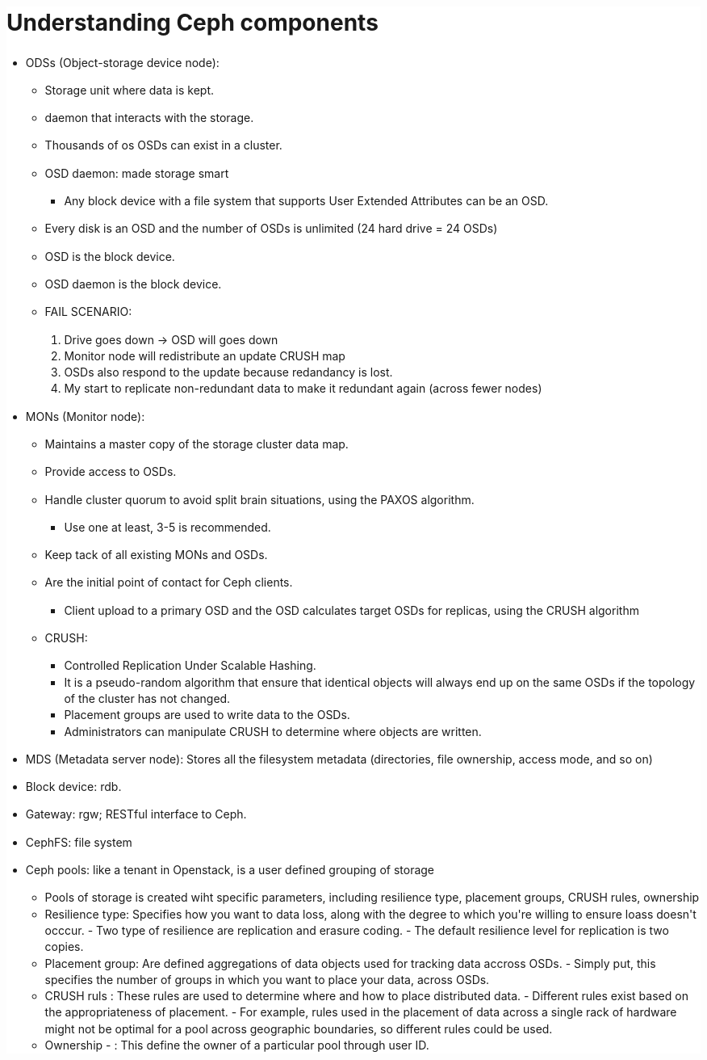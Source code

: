 # Understanding Ceph components

- ODSs (Object-storage device node): 
	- Storage unit where data is kept.
	- daemon that interacts with the storage.
	- Thousands of os OSDs can exist in a cluster.
	
	- OSD daemon: made storage smart
		- Any block device with a file system that supports User Extended Attributes can be an OSD.
	- Every disk is an OSD and the number of OSDs is unlimited (24 hard drive = 24 OSDs)
	- OSD is the block device.
	- OSD daemon is the block device.
	
	- FAIL SCENARIO:
		1. Drive goes down -> OSD will goes down
		2. Monitor node will redistribute an update CRUSH map
		3. OSDs also respond to the update because redandancy is lost.
		4. My start to replicate non-redundant data to make it redundant again (across fewer nodes)

- MONs (Monitor node): 
	- Maintains a master copy of the storage cluster data map.
	- Provide access to OSDs.
	
	- Handle cluster quorum to avoid split brain situations, using the PAXOS algorithm.
		- Use one at least, 3-5 is recommended.
	- Keep tack of all existing MONs and OSDs.
	- Are the initial point of contact for Ceph clients.
		- Client upload to a primary OSD and the OSD calculates target OSDs for replicas, using the CRUSH algorithm
	
	- CRUSH: 
		- Controlled Replication Under Scalable Hashing.
		- It is a pseudo-random algorithm that ensure that identical objects will always end up on the same OSDs if the topology of the cluster has not changed.
		- Placement groups are used to write data to the OSDs.
		- Administrators can manipulate CRUSH to determine where objects are written.

- MDS  (Metadata server node): Stores all the filesystem metadata (directories, file ownership, access mode, and so on)
- Block device: rdb.
- Gateway: rgw; RESTful interface to Ceph.
- CephFS: file system

- Ceph pools: like a tenant in Openstack, is a user defined grouping of storage
	- Pools of storage is created wiht specific parameters, including resilience type, placement groups, CRUSH rules, ownership
	- Resilience type: Specifies how you want to data loss, along with the degree to which you're willing to ensure loass doesn't occcur.
					 - Two type of resilience are replication and erasure coding.
					 - The default resilience level for replication is two copies.
	- Placement group: Are defined aggregations of data objects used for tracking data accross OSDs.
					 - Simply put, this specifies the number of groups in which you want to place your data, across OSDs.
	- CRUSH ruls	  : These rules are used to determine where and how to place distributed data.
					 - Different rules exist based on the appropriateness of placement.
					 - For example, rules used in the placement of data across a single rack of hardware might not be optimal for a pool across geographic boundaries, so different rules could be used.
	- Ownership	   - : This define the owner of a particular pool through user ID.

